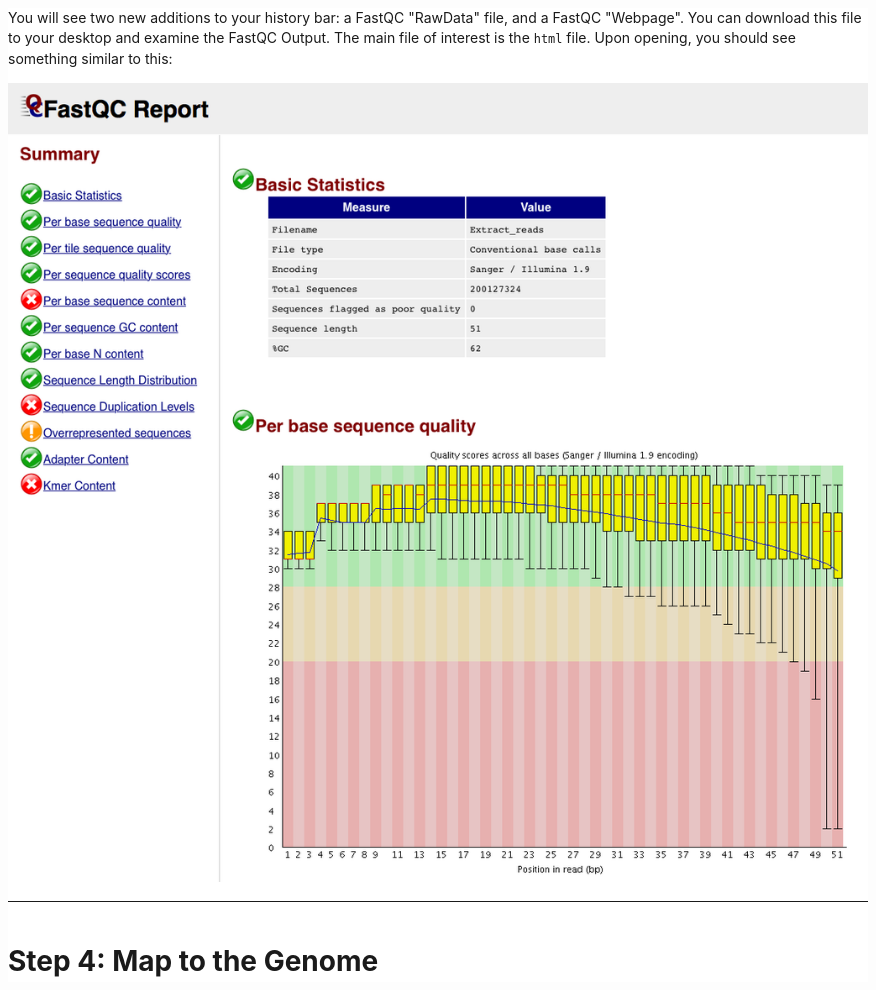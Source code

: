 You will see two new additions to your history bar: a FastQC "RawData" file, and a FastQC "Webpage". You can download this file to your desktop and examine the FastQC Output. The main file of interest is the `html` file. Upon opening, you should see something similar to this:

![](FastQC.tiff)


***

# Step 4: Map to the Genome
